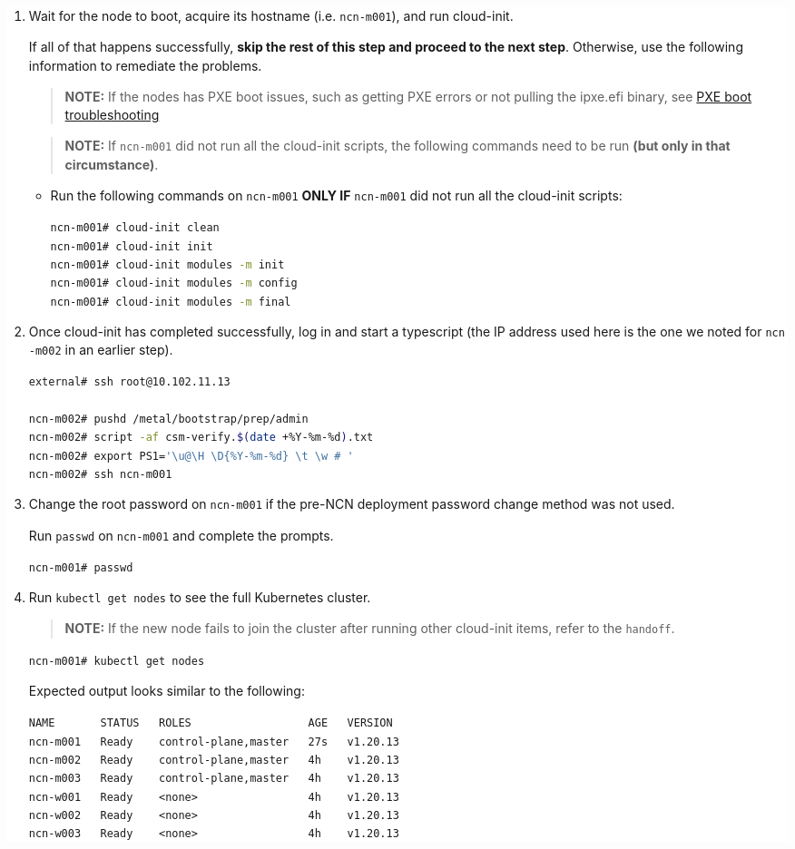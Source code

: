 1. Wait for the node to boot, acquire its hostname (i.e. `ncn-m001`), and run cloud-init.

    If all of that happens successfully, **skip the rest of this step and proceed to the next step**. Otherwise, use the following information to remediate the problems.

    > **NOTE:** If the nodes has PXE boot issues, such as getting PXE errors or not pulling the ipxe.efi binary, see [PXE boot troubleshooting](pxe_boot_troubleshooting.md)

    > **NOTE:** If `ncn-m001` did not run all the cloud-init scripts, the following commands need to be run **(but only in that circumstance)**.

    * Run the following commands on `ncn-m001` **ONLY IF** `ncn-m001` did not run all the cloud-init scripts:

        ```bash
        ncn-m001# cloud-init clean
        ncn-m001# cloud-init init
        ncn-m001# cloud-init modules -m init
        ncn-m001# cloud-init modules -m config
        ncn-m001# cloud-init modules -m final
        ```

1. Once cloud-init has completed successfully, log in and start a typescript (the IP address used here is the one we noted for `ncn-m002` in an earlier step).

    ```bash
    external# ssh root@10.102.11.13

    ncn-m002# pushd /metal/bootstrap/prep/admin
    ncn-m002# script -af csm-verify.$(date +%Y-%m-%d).txt
    ncn-m002# export PS1='\u@\H \D{%Y-%m-%d} \t \w # '
    ncn-m002# ssh ncn-m001
    ```

1. Change the root password on `ncn-m001` if the pre-NCN deployment password change method was not used.

   Run `passwd` on `ncn-m001` and complete the prompts.

    ```bash
    ncn-m001# passwd
    ```

1. Run `kubectl get nodes` to see the full Kubernetes cluster.

    > **NOTE:** If the new node fails to join the cluster after running other cloud-init items, refer to the `handoff`.

    ```bash
    ncn-m001# kubectl get nodes
    ```

    Expected output looks similar to the following:

    ```text
    NAME       STATUS   ROLES                  AGE   VERSION
    ncn-m001   Ready    control-plane,master   27s   v1.20.13
    ncn-m002   Ready    control-plane,master   4h    v1.20.13
    ncn-m003   Ready    control-plane,master   4h    v1.20.13
    ncn-w001   Ready    <none>                 4h    v1.20.13
    ncn-w002   Ready    <none>                 4h    v1.20.13
    ncn-w003   Ready    <none>                 4h    v1.20.13
    ```
